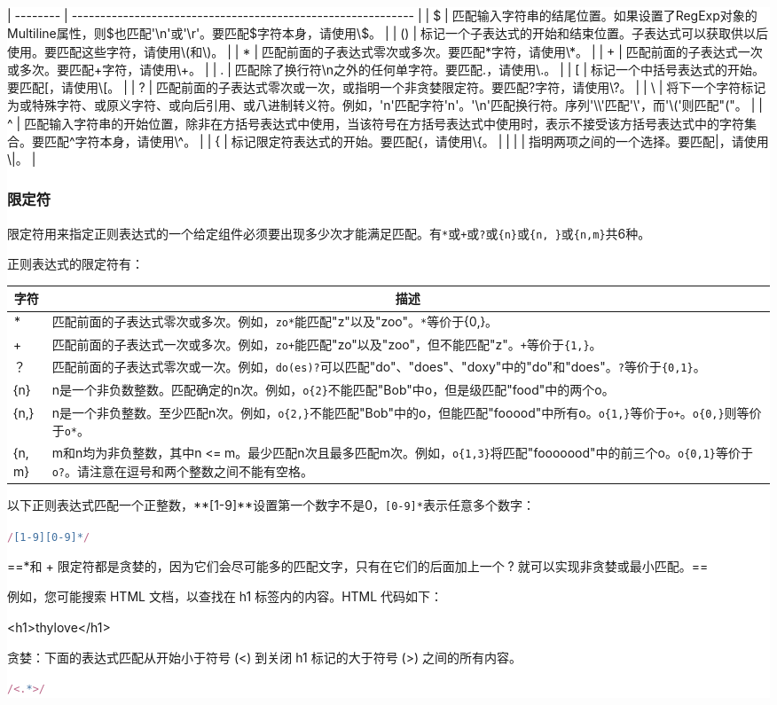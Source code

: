 | -------- | ------------------------------------------------------------ |
| $        | 匹配输入字符串的结尾位置。如果设置了RegExp对象的Multiline属性，则\$也匹配'\n'或'\r'。要匹配\$字符本身，请使用\\$。 |
| ()       | 标记一个子表达式的开始和结束位置。子表达式可以获取供以后使用。要匹配这些字符，请使用\\(和\\)。 |
| *        | 匹配前面的子表达式零次或多次。要匹配\*字符，请使用\\*。      |
| +        | 匹配前面的子表达式一次或多次。要匹配+字符，请使用\\+。       |
| .        | 匹配除了换行符\n之外的任何单字符。要匹配.，请使用\\.。       |
| [        | 标记一个中括号表达式的开始。要匹配[，请使用\\[。             |
| ?        | 匹配前面的子表达式零次或一次，或指明一个非贪婪限定符。要匹配?字符，请使用\\?。 |
| \        | 将下一个字符标记为或特殊字符、或原义字符、或向后引用、或八进制转义符。例如，'n'匹配字符'n'。'\n'匹配换行符。序列'\\\\'匹配'\\'，而'\\('则匹配"("。 |
| ^        | 匹配输入字符串的开始位置，除非在方括号表达式中使用，当该符号在方括号表达式中使用时，表示不接受该方括号表达式中的字符集合。要匹配\^字符本身，请使用\\\^。 |
| {        | 标记限定符表达式的开始。要匹配{，请使用\\{。                 |
| \|       | 指明两项之间的一个选择。要匹配\|，请使用\\|。                |

### 限定符

限定符用来指定正则表达式的一个给定组件必须要出现多少次才能满足匹配。有`*`或`+`或`?`或`{n}`或`{n, }`或`{n,m}`共6种。

正则表达式的限定符有：

| 字符    | 描述                                                         |
| ------- | ------------------------------------------------------------ |
| *       | 匹配前面的子表达式零次或多次。例如，`zo*`能匹配"z"以及"zoo"。`*`等价于{0,}。 |
| +       | 匹配前面的子表达式一次或多次。例如，`zo+`能匹配"zo"以及"zoo"，但不能匹配"z"。`+`等价于`{1,}`。 |
| ？      | 匹配前面的子表达式零次或一次。例如，`do(es)?`可以匹配"do"、"does"、"doxy"中的"do"和"does"。`?`等价于`{0,1}`。 |
| \{n\}   | n是一个非负数整数。匹配确定的n次。例如，`o{2}`不能匹配"Bob"中o，但是级匹配"food"中的两个o。 |
| \{n,\}  | n是一个非负整数。至少匹配n次。例如，`o{2,}`不能匹配"Bob"中的o，但能匹配"fooood"中所有o。`o{1,}`等价于`o+`。`o{0,}`则等价于`o*`。 |
| \{n,m\} | m和n均为非负整数，其中n \<= m。最少匹配n次且最多匹配m次。例如，`o{1,3}`将匹配"fooooood"中的前三个o。`o{0,1}`等价于`o?`。请注意在逗号和两个整数之间不能有空格。 |

以下正则表达式匹配一个正整数，**[1-9]**设置第一个数字不是0，`[0-9]*`表示任意多个数字：

```js
/[1-9][0-9]*/
```

==*和 + 限定符都是贪婪的，因为它们会尽可能多的匹配文字，只有在它们的后面加上一个 ? 就可以实现非贪婪或最小匹配。==

例如，您可能搜索 HTML 文档，以查找在 h1 标签内的内容。HTML 代码如下：

\<h1\>thylove\</h1\>

贪婪：下面的表达式匹配从开始小于符号 (<) 到关闭 h1 标记的大于符号 (>) 之间的所有内容。

```js
/<.*>/
```
